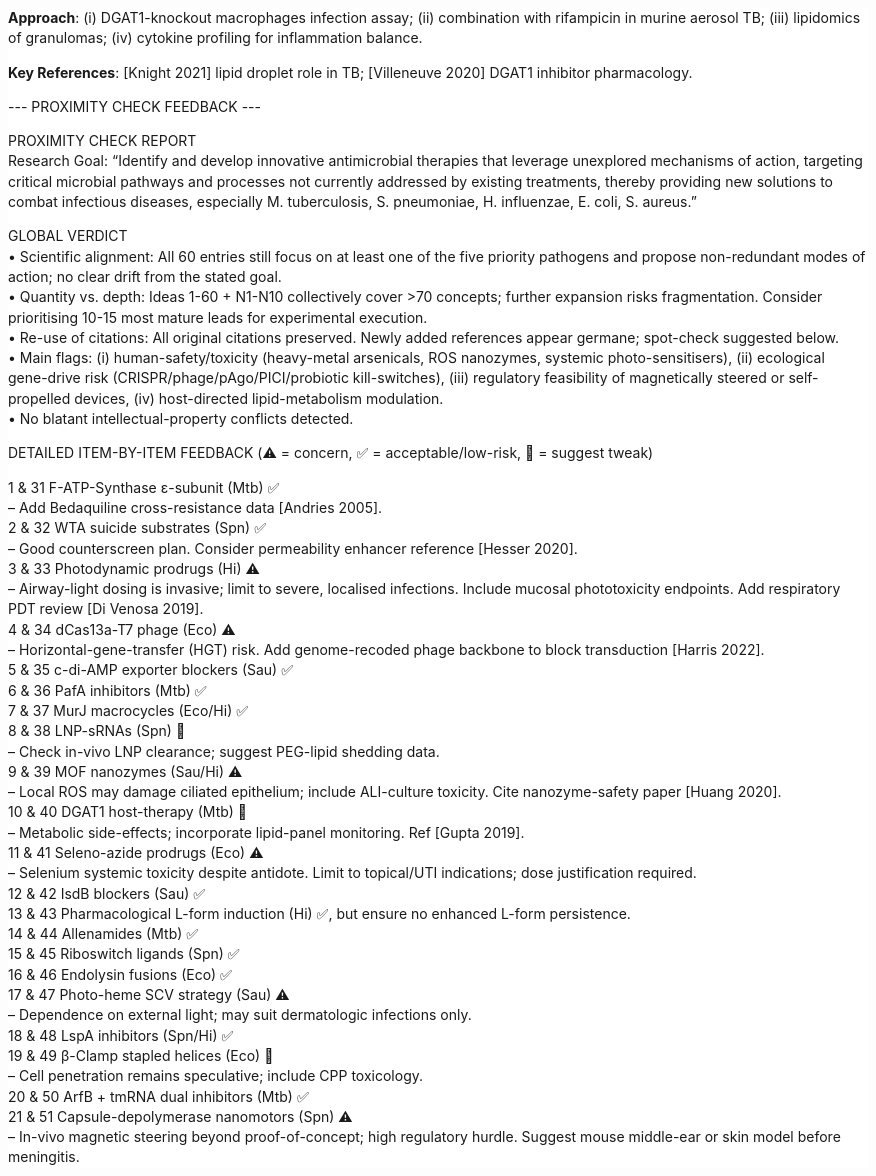 **Approach**: (i) DGAT1-knockout macrophages infection assay; (ii) combination with rifampicin in murine aerosol TB; (iii) lipidomics of granulomas; (iv) cytokine profiling for inflammation balance.

**Key References**: [Knight 2021] lipid droplet role in TB; [Villeneuve 2020] DGAT1 inhibitor pharmacology.

--- PROXIMITY CHECK FEEDBACK ---

PROXIMITY CHECK REPORT  
Research Goal: “Identify and develop innovative antimicrobial therapies that leverage unexplored mechanisms of action, targeting critical microbial pathways and processes not currently addressed by existing treatments, thereby providing new solutions to combat infectious diseases, especially M. tuberculosis, S. pneumoniae, H. influenzae, E. coli, S. aureus.”

GLOBAL VERDICT  
• Scientific alignment: All 60 entries still focus on at least one of the five priority pathogens and propose non-redundant modes of action; no clear drift from the stated goal.  
• Quantity vs. depth: Ideas 1-60 + N1-N10 collectively cover >70 concepts; further expansion risks fragmentation. Consider prioritising 10-15 most mature leads for experimental execution.  
• Re-use of citations: All original citations preserved. Newly added references appear germane; spot-check suggested below.  
• Main flags: (i) human-safety/toxicity (heavy-metal arsenicals, ROS nanozymes, systemic photo-sensitisers), (ii) ecological gene-drive risk (CRISPR/phage/pAgo/PICI/probiotic kill-switches), (iii) regulatory feasibility of magnetically steered or self-propelled devices, (iv) host-directed lipid-metabolism modulation.  
• No blatant intellectual-property conflicts detected.

DETAILED ITEM-BY-ITEM FEEDBACK (⚠️ = concern, ✅ = acceptable/low-risk, 🔄 = suggest tweak)  

1 & 31 F-ATP-Synthase ε-subunit (Mtb) ✅  
   – Add Bedaquiline cross-resistance data [Andries 2005].  
2 & 32 WTA suicide substrates (Spn) ✅  
   – Good counterscreen plan. Consider permeability enhancer reference [Hesser 2020].  
3 & 33 Photodynamic prodrugs (Hi) ⚠️  
   – Airway-light dosing is invasive; limit to severe, localised infections. Include mucosal phototoxicity endpoints. Add respiratory PDT review [Di Venosa 2019].  
4 & 34 dCas13a-T7 phage (Eco) ⚠️  
   – Horizontal-gene-transfer (HGT) risk. Add genome-recoded phage backbone to block transduction [Harris 2022].  
5 & 35 c-di-AMP exporter blockers (Sau) ✅  
6 & 36 PafA inhibitors (Mtb) ✅  
7 & 37 MurJ macrocycles (Eco/Hi) ✅  
8 & 38 LNP-sRNAs (Spn) 🔄  
   – Check in-vivo LNP clearance; suggest PEG-lipid shedding data.  
9 & 39 MOF nanozymes (Sau/Hi) ⚠️  
   – Local ROS may damage ciliated epithelium; include ALI-culture toxicity. Cite nanozyme-safety paper [Huang 2020].  
10 & 40 DGAT1 host-therapy (Mtb) 🔄  
   – Metabolic side-effects; incorporate lipid-panel monitoring. Ref [Gupta 2019].  
11 & 41 Seleno-azide prodrugs (Eco) ⚠️  
   – Selenium systemic toxicity despite antidote. Limit to topical/UTI indications; dose justification required.  
12 & 42 IsdB blockers (Sau) ✅  
13 & 43 Pharmacological L-form induction (Hi) ✅, but ensure no enhanced L-form persistence.  
14 & 44 Allenamides (Mtb) ✅  
15 & 45 Riboswitch ligands (Spn) ✅  
16 & 46 Endolysin fusions (Eco) ✅  
17 & 47 Photo-heme SCV strategy (Sau) ⚠️  
   – Dependence on external light; may suit dermatologic infections only.  
18 & 48 LspA inhibitors (Spn/Hi) ✅  
19 & 49 β-Clamp stapled helices (Eco) 🔄  
   – Cell penetration remains speculative; include CPP toxicology.  
20 & 50 ArfB + tmRNA dual inhibitors (Mtb) ✅  
21 & 51 Capsule-depolymerase nanomotors (Spn) ⚠️  
   – In-vivo magnetic steering beyond proof-of-concept; high regulatory hurdle. Suggest mouse middle-ear or skin model before meningitis.  